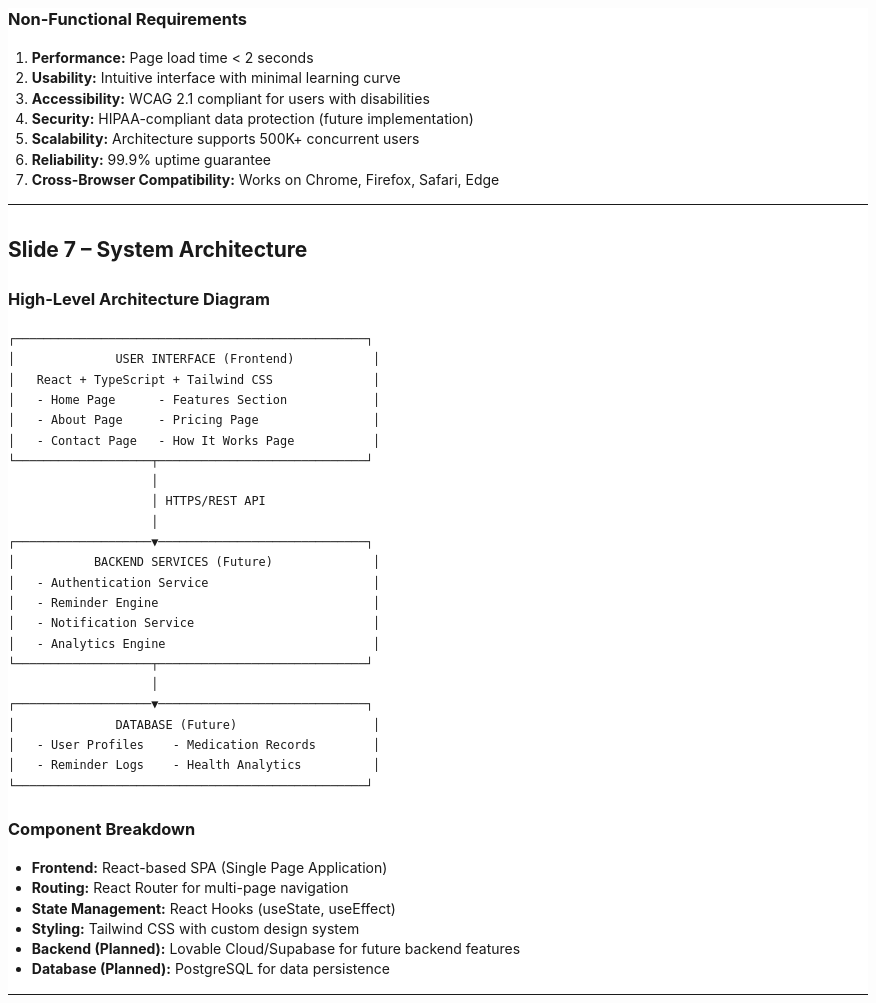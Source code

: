 ### Non-Functional Requirements
1. **Performance:** Page load time < 2 seconds
2. **Usability:** Intuitive interface with minimal learning curve
3. **Accessibility:** WCAG 2.1 compliant for users with disabilities
4. **Security:** HIPAA-compliant data protection (future implementation)
5. **Scalability:** Architecture supports 500K+ concurrent users
6. **Reliability:** 99.9% uptime guarantee
7. **Cross-Browser Compatibility:** Works on Chrome, Firefox, Safari, Edge

---

## **Slide 7 – System Architecture**

### High-Level Architecture Diagram

```
┌─────────────────────────────────────────────────┐
│              USER INTERFACE (Frontend)           │
│   React + TypeScript + Tailwind CSS              │
│   - Home Page      - Features Section            │
│   - About Page     - Pricing Page                │
│   - Contact Page   - How It Works Page           │
└───────────────────┬─────────────────────────────┘
                    │
                    │ HTTPS/REST API
                    │
┌───────────────────▼─────────────────────────────┐
│           BACKEND SERVICES (Future)              │
│   - Authentication Service                       │
│   - Reminder Engine                              │
│   - Notification Service                         │
│   - Analytics Engine                             │
└───────────────────┬─────────────────────────────┘
                    │
┌───────────────────▼─────────────────────────────┐
│              DATABASE (Future)                   │
│   - User Profiles    - Medication Records        │
│   - Reminder Logs    - Health Analytics          │
└─────────────────────────────────────────────────┘
```

### Component Breakdown
- **Frontend:** React-based SPA (Single Page Application)
- **Routing:** React Router for multi-page navigation
- **State Management:** React Hooks (useState, useEffect)
- **Styling:** Tailwind CSS with custom design system
- **Backend (Planned):** Lovable Cloud/Supabase for future backend features
- **Database (Planned):** PostgreSQL for data persistence

---
